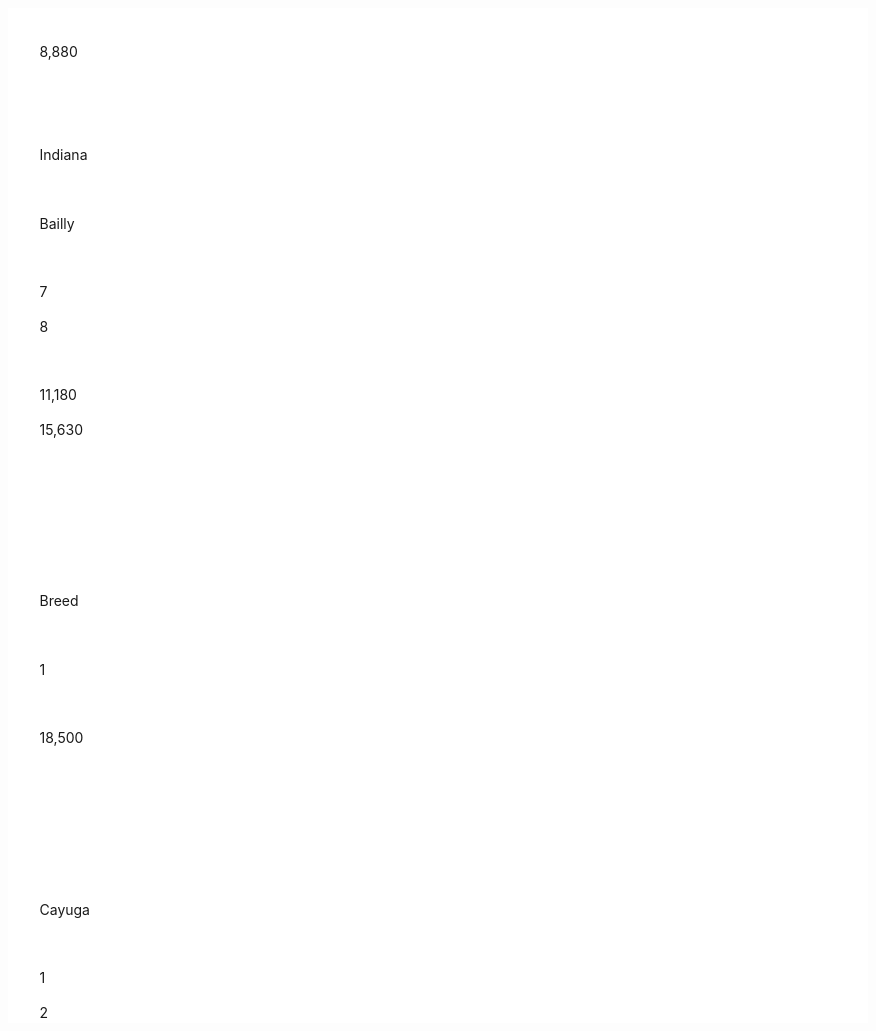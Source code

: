             <td> 

        8,880  </td>

  </tr>

          <tr>

            <td> 

        Indiana  </td>

            <td> 

        Bailly  </td>

            <td> 

        7

        8  </td>

            <td> 

        11,180

        15,630  </td>

  </tr>

          <tr>

            <td> 

   </td>

            <td> 

        Breed  </td>

            <td> 

        1  </td>

            <td> 

        18,500  </td>

  </tr>

          <tr>

            <td> 

   </td>

            <td> 

        Cayuga  </td>

            <td> 

        1

        2  </td>
